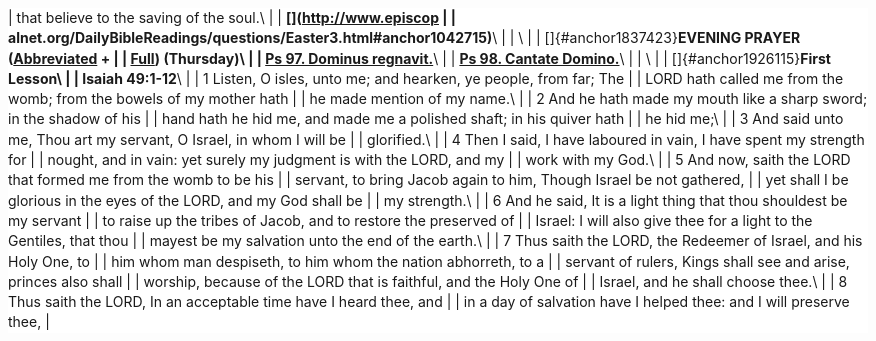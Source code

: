 | that believe to the saving of the soul.\                              |
| **[](http://www.episcop                                               |
| alnet.org/DailyBibleReadings/questions/Easter3.html#anchor1042715)**\ |
| \                                                                     |
| []{#anchor1837423}**EVENING PRAYER ([Abbreviated](../dO_EP.html) +    |
| [Full](../dailyofficeEP.html)) (Thursday)\                            |
| [Ps 97. Dominus regnavit.](../Psalter/Ps97.html)**\                   |
| **[Ps 98. Cantate Domino.](../Psalter/PS98.html)**\                   |
| \                                                                     |
| []{#anchor1926115}**First Lesson\                                     |
| Isaiah 49:1-12**\                                                     |
| 1 Listen, O isles, unto me; and hearken, ye people, from far; The     |
| LORD hath called me from the womb; from the bowels of my mother hath  |
| he made mention of my name.\                                          |
| 2 And he hath made my mouth like a sharp sword; in the shadow of his  |
| hand hath he hid me, and made me a polished shaft; in his quiver hath |
| he hid me;\                                                           |
| 3 And said unto me, Thou art my servant, O Israel, in whom I will be  |
| glorified.\                                                           |
| 4 Then I said, I have laboured in vain, I have spent my strength for  |
| nought, and in vain: yet surely my judgment is with the LORD, and my  |
| work with my God.\                                                    |
| 5 And now, saith the LORD that formed me from the womb to be his      |
| servant, to bring Jacob again to him, Though Israel be not gathered,  |
| yet shall I be glorious in the eyes of the LORD, and my God shall be  |
| my strength.\                                                         |
| 6 And he said, It is a light thing that thou shouldest be my servant  |
| to raise up the tribes of Jacob, and to restore the preserved of      |
| Israel: I will also give thee for a light to the Gentiles, that thou  |
| mayest be my salvation unto the end of the earth.\                    |
| 7 Thus saith the LORD, the Redeemer of Israel, and his Holy One, to   |
| him whom man despiseth, to him whom the nation abhorreth, to a        |
| servant of rulers, Kings shall see and arise, princes also shall      |
| worship, because of the LORD that is faithful, and the Holy One of    |
| Israel, and he shall choose thee.\                                    |
| 8 Thus saith the LORD, In an acceptable time have I heard thee, and   |
| in a day of salvation have I helped thee: and I will preserve thee,   |